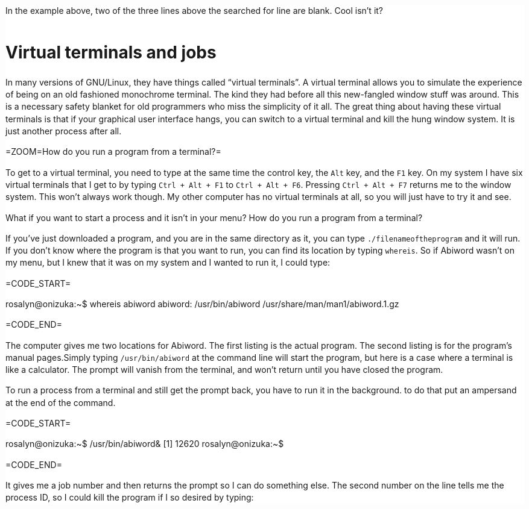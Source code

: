 In the example above, two of the three lines above the searched for line are blank. Cool isn’t it?


# Virtual terminals and jobs

In many versions of GNU/Linux, they have things called “virtual terminals”. A virtual terminal allows you to simulate the experience of being on an old fashioned monochrome terminal. The kind they had before all this new-fangled window stuff was around. This is a necessary safety blanket for old programmers who miss the simplicity of it all. The great thing about having these virtual terminals is that if your graphical user interface hangs, you can switch to a virtual terminal and kill the hung window system. It is just another process after all.


=ZOOM=How do you run a program from a terminal?=

To get to a virtual terminal, you need to type at the same time the control key, the `Alt` key, and the `F1` key. On my system I have six virtual terminals that I get to by typing `Ctrl + Alt + F1` to `Ctrl + Alt + F6`. Pressing `Ctrl + Alt + F7` returns me to the window system. This won’t always work though. My other computer has no virtual terminals at all, so you will just have to try it and see.

What if you want to start a process and it isn’t in your menu? How do you run a program from a terminal?

If you’ve just downloaded a program, and you are in the same directory as it, you can type `./filenameoftheprogram` and it will run. If you don’t know where the program is that you want to run, you can find its location by typing `whereis`. So if Abiword wasn’t on my menu, but I knew that it was on my system and I wanted to run it, I could type:


=CODE_START=

rosalyn@onizuka:~$ whereis abiword
abiword: /usr/bin/abiword /usr/share/man/man1/abiword.1.gz


=CODE_END=

The computer gives me two locations for Abiword. The first listing is the actual program. The second listing is for the program’s manual pages.Simply typing `/usr/bin/abiword` at the command line will start the program, but here is a case where a terminal is like a calculator. The prompt will vanish from the terminal, and won’t return until you have closed the program.

To run a process from a terminal and still get the prompt back, you have to run it in the background. to do that put an ampersand at the end of the command.


=CODE_START=

rosalyn@onizuka:~$ /usr/bin/abiword&
[1] 12620
rosalyn@onizuka:~$   


=CODE_END=





It gives me a job number and then returns the prompt so I can do something else. The second number on the line tells me the process ID, so I could kill the program if I so desired by typing:
